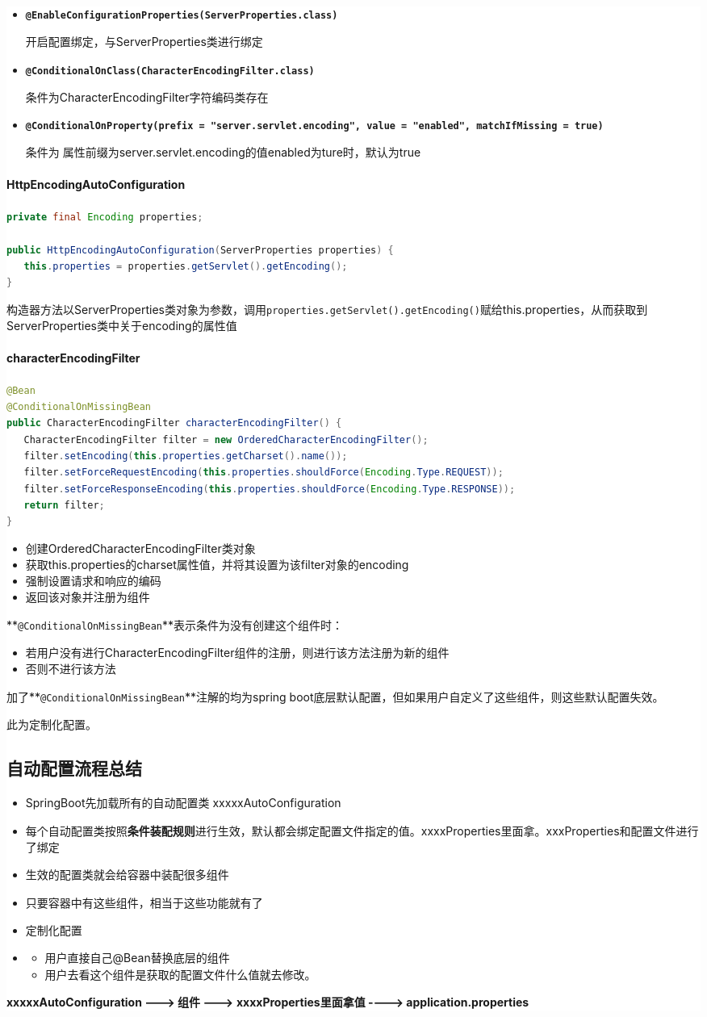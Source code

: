 - **`@EnableConfigurationProperties(ServerProperties.class)`**

  开启配置绑定，与ServerProperties类进行绑定

- **`@ConditionalOnClass(CharacterEncodingFilter.class)`**

  条件为CharacterEncodingFilter字符编码类存在

- **`@ConditionalOnProperty(prefix = "server.servlet.encoding", value = "enabled", matchIfMissing = true)`**

  条件为 属性前缀为server.servlet.encoding的值enabled为ture时，默认为true

#### HttpEncodingAutoConfiguration

```java
private final Encoding properties;

public HttpEncodingAutoConfiguration(ServerProperties properties) {
   this.properties = properties.getServlet().getEncoding();
}
```

构造器方法以ServerProperties类对象为参数，调用`properties.getServlet().getEncoding()`赋给this.properties，从而获取到ServerProperties类中关于encoding的属性值

#### characterEncodingFilter

```java
@Bean
@ConditionalOnMissingBean
public CharacterEncodingFilter characterEncodingFilter() {
   CharacterEncodingFilter filter = new OrderedCharacterEncodingFilter();
   filter.setEncoding(this.properties.getCharset().name());
   filter.setForceRequestEncoding(this.properties.shouldForce(Encoding.Type.REQUEST));
   filter.setForceResponseEncoding(this.properties.shouldForce(Encoding.Type.RESPONSE));
   return filter;
}
```

- 创建OrderedCharacterEncodingFilter类对象
- 获取this.properties的charset属性值，并将其设置为该filter对象的encoding
- 强制设置请求和响应的编码
- 返回该对象并注册为组件

**`@ConditionalOnMissingBean`**表示条件为没有创建这个组件时：

- 若用户没有进行CharacterEncodingFilter组件的注册，则进行该方法注册为新的组件
- 否则不进行该方法

加了**`@ConditionalOnMissingBean`**注解的均为spring boot底层默认配置，但如果用户自定义了这些组件，则这些默认配置失效。

此为定制化配置。

## 自动配置流程总结

- SpringBoot先加载所有的自动配置类  xxxxxAutoConfiguration
- 每个自动配置类按照**条件装配规则**进行生效，默认都会绑定配置文件指定的值。xxxxProperties里面拿。xxxProperties和配置文件进行了绑定
- 生效的配置类就会给容器中装配很多组件
- 只要容器中有这些组件，相当于这些功能就有了
- 定制化配置

- - 用户直接自己@Bean替换底层的组件
  - 用户去看这个组件是获取的配置文件什么值就去修改。

**xxxxxAutoConfiguration ---> 组件  --->** **xxxxProperties里面拿值  ----> application.properties**